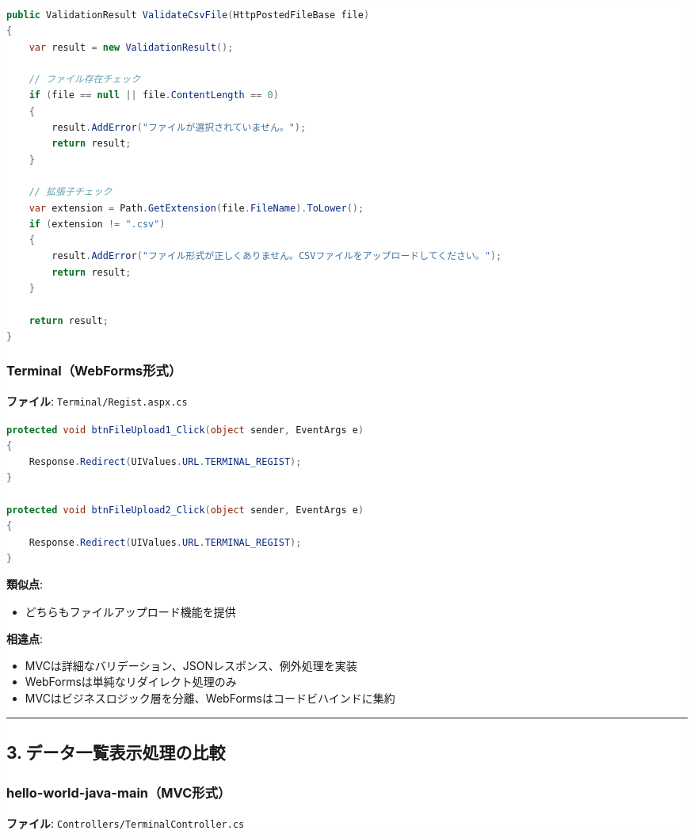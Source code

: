 ```csharp
public ValidationResult ValidateCsvFile(HttpPostedFileBase file)
{
    var result = new ValidationResult();

    // ファイル存在チェック
    if (file == null || file.ContentLength == 0)
    {
        result.AddError("ファイルが選択されていません。");
        return result;
    }

    // 拡張子チェック
    var extension = Path.GetExtension(file.FileName).ToLower();
    if (extension != ".csv")
    {
        result.AddError("ファイル形式が正しくありません。CSVファイルをアップロードしてください。");
        return result;
    }

    return result;
}
```

### Terminal（WebForms形式）
**ファイル**: `Terminal/Regist.aspx.cs`

```csharp
protected void btnFileUpload1_Click(object sender, EventArgs e)
{
    Response.Redirect(UIValues.URL.TERMINAL_REGIST);
}

protected void btnFileUpload2_Click(object sender, EventArgs e)
{
    Response.Redirect(UIValues.URL.TERMINAL_REGIST);
}
```

**類似点**:
- どちらもファイルアップロード機能を提供

**相違点**:
- MVCは詳細なバリデーション、JSONレスポンス、例外処理を実装
- WebFormsは単純なリダイレクト処理のみ
- MVCはビジネスロジック層を分離、WebFormsはコードビハインドに集約

---

## 3. データ一覧表示処理の比較

### hello-world-java-main（MVC形式）
**ファイル**: `Controllers/TerminalController.cs`
